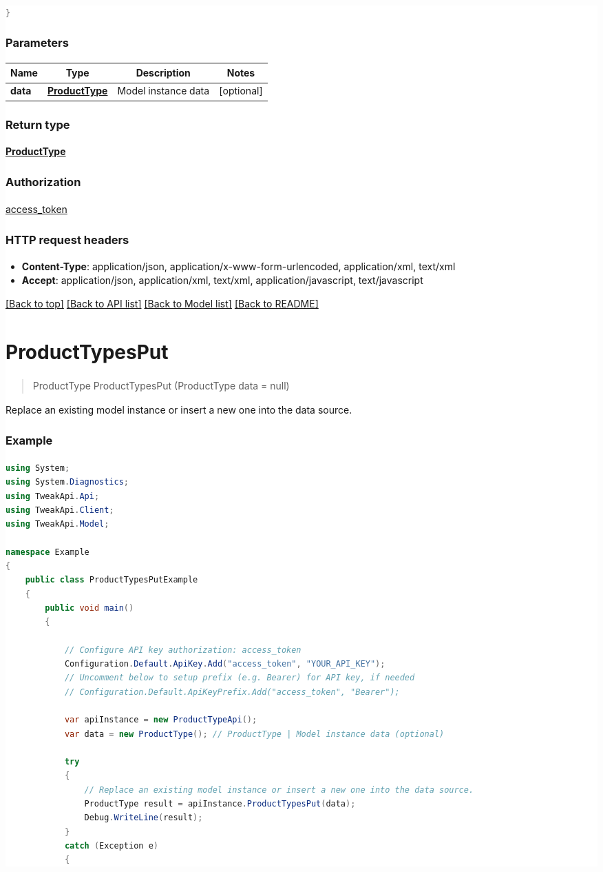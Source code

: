 ```csharp
}
```

### Parameters

Name | Type | Description  | Notes
------------- | ------------- | ------------- | -------------
 **data** | [**ProductType**](ProductType.md)| Model instance data | [optional] 

### Return type

[**ProductType**](ProductType.md)

### Authorization

[access_token](../README.md#access_token)

### HTTP request headers

 - **Content-Type**: application/json, application/x-www-form-urlencoded, application/xml, text/xml
 - **Accept**: application/json, application/xml, text/xml, application/javascript, text/javascript

[[Back to top]](#) [[Back to API list]](../README.md#documentation-for-api-endpoints) [[Back to Model list]](../README.md#documentation-for-models) [[Back to README]](../README.md)

<a name="producttypesput"></a>
# **ProductTypesPut**
> ProductType ProductTypesPut (ProductType data = null)

Replace an existing model instance or insert a new one into the data source.

### Example
```csharp
using System;
using System.Diagnostics;
using TweakApi.Api;
using TweakApi.Client;
using TweakApi.Model;

namespace Example
{
    public class ProductTypesPutExample
    {
        public void main()
        {
            
            // Configure API key authorization: access_token
            Configuration.Default.ApiKey.Add("access_token", "YOUR_API_KEY");
            // Uncomment below to setup prefix (e.g. Bearer) for API key, if needed
            // Configuration.Default.ApiKeyPrefix.Add("access_token", "Bearer");

            var apiInstance = new ProductTypeApi();
            var data = new ProductType(); // ProductType | Model instance data (optional) 

            try
            {
                // Replace an existing model instance or insert a new one into the data source.
                ProductType result = apiInstance.ProductTypesPut(data);
                Debug.WriteLine(result);
            }
            catch (Exception e)
            {
```